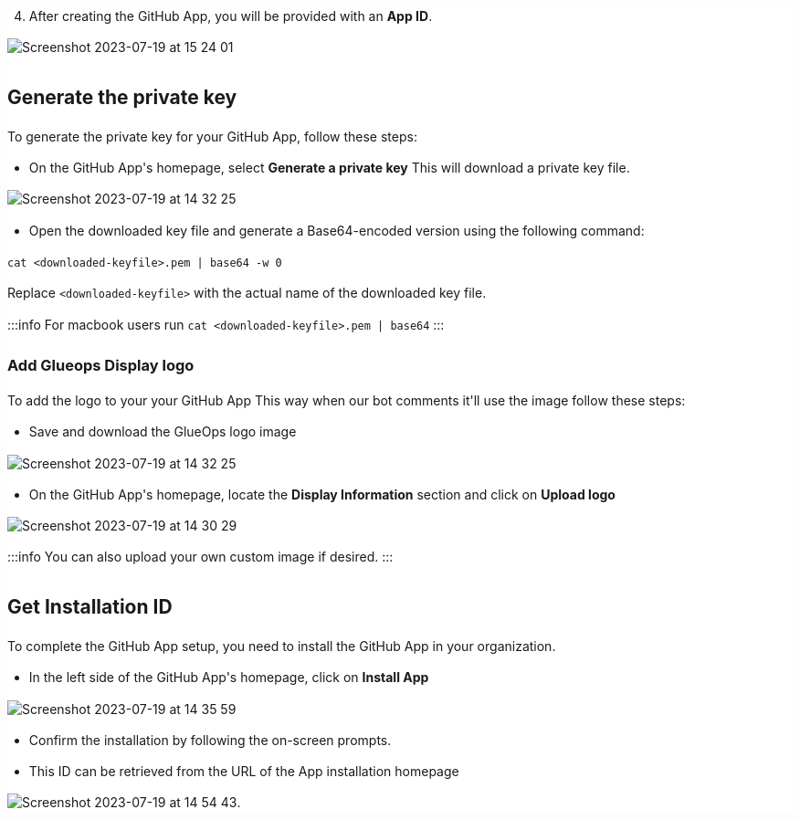 
4. After creating the GitHub App, you will be provided with an **App ID**. 

<img width="563" alt="Screenshot 2023-07-19 at 15 24 01" src="https://github.com/GlueOps/glueops-dev/assets/39309699/108a533b-69de-4ff9-a266-96354d6728ed"/>

## Generate the private key

To generate the private key for your GitHub App, follow these steps:

- On the GitHub App's homepage, select **Generate a private key** This will download a private key file.

<img width="395" alt="Screenshot 2023-07-19 at 14 32 25" src="https://github.com/GlueOps/glueops-dev/assets/39309699/37c0a0a0-f892-49d2-b62e-0cf19e21dc08"/>

- Open the downloaded key file and generate a Base64-encoded version using the following command:

```
cat <downloaded-keyfile>.pem | base64 -w 0
```
Replace `<downloaded-keyfile>` with the actual name of the downloaded key file.

:::info
For macbook users run `cat <downloaded-keyfile>.pem | base64`
:::

### Add Glueops Display logo
To add the logo to your your GitHub App This way when our bot comments it'll use the image  follow these steps:

- Save and download the GlueOps logo image
<img width="395" alt="Screenshot 2023-07-19 at 14 32 25" src="https://github.com/GlueOps/glueops-dev/assets/39309699/60278215-1711-4d0e-9d0e-fe674cdd58fd"/>

- On the GitHub App's homepage, locate the **Display Information** section and click on **Upload logo**

<img width="416" alt="Screenshot 2023-07-19 at 14 30 29" src="https://github.com/GlueOps/glueops-dev/assets/39309699/5030575f-3af3-4299-9153-cf7650a316cb"/>

:::info
You can also upload your own custom image if desired.
:::


## Get Installation ID

To complete the GitHub App setup, you need to install the GitHub App in your organization. 

- In the left side of the GitHub App's homepage, click on **Install App**

<img width="544" alt="Screenshot 2023-07-19 at 14 35 59" src="https://github.com/GlueOps/glueops-dev/assets/39309699/c593a23a-bb5b-479e-b39f-8956e10188c7"/>

- Confirm the installation by following the on-screen prompts.

- This ID can be retrieved from the URL of the App installation homepage

<img width="665" alt="Screenshot 2023-07-19 at 14 54 43" src="https://github.com/GlueOps/glueops-dev/assets/39309699/0416c340-2f9f-4045-92cf-c70b51a914ee"/>. 
